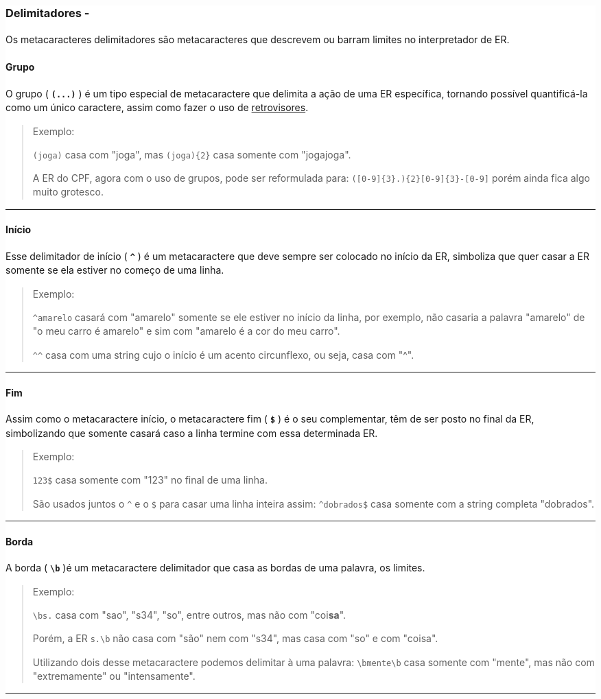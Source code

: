
### Delimitadores -

Os metacaracteres delimitadores são metacaracteres que descrevem ou barram limites no interpretador de ER.

#### Grupo

O grupo ( **```(...)```** ) é um tipo especial de metacaractere que delimita a ação de uma ER específica, tornando possível quantificá-la como um único caractere, assim como fazer o uso de [retrovisores](#retrovisores).

> Exemplo:
>
> ```(joga)``` casa com "joga", mas ```(joga){2}``` casa somente com "jogajoga".
>
> A ER do CPF, agora com o uso de grupos, pode ser reformulada para: ```([0-9]{3}.){2}[0-9]{3}-[0-9]``` porém ainda fica algo muito grotesco.

---

#### Início

Esse delimitador de início ( **```^```** ) é um metacaractere que deve sempre ser colocado no início da ER, simboliza que quer casar a ER somente se ela estiver no começo de  uma linha.

> Exemplo:
>
> ```^amarelo``` casará com "amarelo" somente se ele estiver no início da linha, por exemplo, não casaria a palavra "amarelo" de "o meu carro é amarelo" e sim com "amarelo é a cor do meu carro".
>
> ```^^``` casa com uma string cujo o início é um acento circunflexo, ou seja, casa com "^".

---

#### Fim

Assim como o metacaractere início, o metacaractere fim ( **```$```** ) é o seu complementar, têm de ser posto no final da ER, simbolizando que somente casará caso a linha termine com essa determinada ER.

> Exemplo:
>
> ```123$``` casa somente com "123" no final de uma linha.
>
> São usados juntos o ```^``` e o ```$``` para casar uma linha inteira assim: ```^dobrados$``` casa somente com a string completa "dobrados".

---

#### Borda

A borda ( **```\b```** )é um metacaractere delimitador que casa as bordas de uma palavra, os limites.

> Exemplo:
>
> ```\bs.``` casa com "sao", "s34", "so", entre outros, mas não com "coi**sa**".
>
> Porém, a ER ```s.\b``` não casa com "são" nem com "s34", mas casa com "so" e com "coisa".
>
> Utilizando dois desse metacaractere podemos delimitar à uma palavra:  ```\bmente\b``` casa somente com "mente", mas não com "extremamente" ou "intensamente".

---